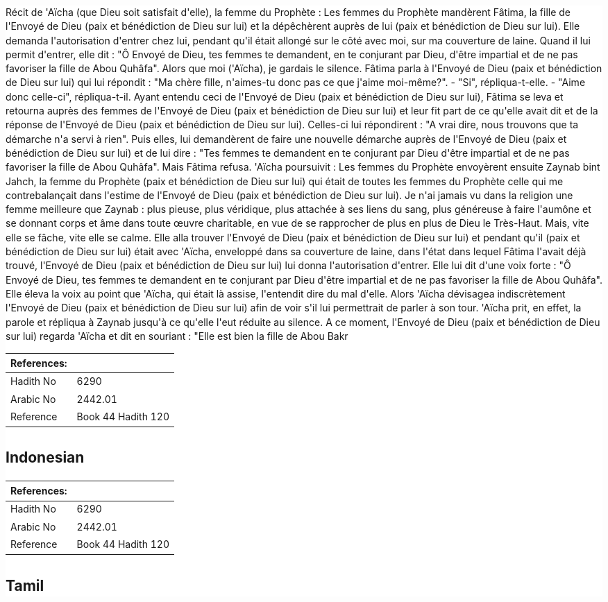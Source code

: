 Récit de 'Aïcha (que Dieu soit satisfait d'elle), la femme du Prophète : Les femmes du Prophète mandèrent Fâtima, la fille de l'Envoyé de Dieu (paix et bénédiction de Dieu sur lui) et la dépêchèrent auprès de lui (paix et bénédiction de Dieu sur lui). Elle demanda l'autorisation d'entrer chez lui, pendant qu'il était allongé sur le côté avec moi, sur ma couverture de laine. Quand il lui permit d'entrer, elle dit : "Ô Envoyé de Dieu, tes femmes te demandent, en te conjurant par Dieu, d'être impartial et de ne pas favoriser la fille de Abou Quhâfa". Alors que moi ('Aïcha), je gardais le silence. Fâtima parla à l'Envoyé de Dieu (paix et bénédiction de Dieu sur lui) qui lui répondit : "Ma chère fille, n'aimes-tu donc pas ce que j'aime moi-même?". - "Si", répliqua-t-elle. - "Aime donc celle-ci", répliqua-t-il. Ayant entendu ceci de l'Envoyé de Dieu (paix et bénédiction de Dieu sur lui), Fâtima se leva et retourna auprès des femmes de l'Envoyé de Dieu (paix et bénédiction de Dieu sur lui) et leur fit part de ce qu'elle avait dit et de la réponse de l'Envoyé de Dieu (paix et bénédiction de Dieu sur lui). Celles-ci lui répondirent : "A vrai dire, nous trouvons que ta démarche n'a servi à rien". Puis elles, lui demandèrent de faire une nouvelle démarche auprès de l'Envoyé de Dieu (paix et bénédiction de Dieu sur lui) et de lui dire : "Tes femmes te demandent en te conjurant par Dieu d'être impartial et de ne pas favoriser la fille de Abou Quhâfa". Mais Fâtima refusa. 'Aïcha poursuivit : Les femmes du Prophète envoyèrent ensuite Zaynab bint Jahch, la femme du Prophète (paix et bénédiction de Dieu sur lui) qui était de toutes les femmes du Prophète celle qui me contrebalançait dans l'estime de l'Envoyé de Dieu (paix et bénédiction de Dieu sur lui). Je n'ai jamais vu dans la religion une femme meilleure que Zaynab : plus pieuse, plus véridique, plus attachée à ses liens du sang, plus généreuse à faire l'aumône et se donnant corps et âme dans toute œuvre charitable, en vue de se rapprocher de plus en plus de Dieu le Très-Haut. Mais, vite elle se fâche, vite elle se calme. Elle alla trouver l'Envoyé de Dieu (paix et bénédiction de Dieu sur lui) et pendant qu'il (paix et bénédiction de Dieu sur lui) était avec 'Aïcha, enveloppé dans sa couverture de laine, dans l'état dans lequel Fâtima l'avait déjà trouvé, l'Envoyé de Dieu (paix et bénédiction de Dieu sur lui) lui donna l'autorisation d'entrer. Elle lui dit d'une voix forte : "Ô Envoyé de Dieu, tes femmes te demandent en te conjurant par Dieu d'être impartial et de ne pas favoriser la fille de Abou Quhâfa". Elle éleva la voix au point que 'Aïcha, qui était là assise, l'entendit dire du mal d'elle. Alors 'Aïcha dévisagea indiscrètement l'Envoyé de Dieu (paix et bénédiction de Dieu sur lui) afin de voir s'il lui permettrait de parler à son tour. 'Aïcha prit, en effet, la parole et répliqua à Zaynab jusqu'à ce qu'elle l'eut réduite au silence. A ce moment, l'Envoyé de Dieu (paix et bénédiction de Dieu sur lui) regarda 'Aïcha et dit en souriant : "Elle est bien la fille de Abou Bakr
</div>
<div style={{backgroundColor:'#f8f9fa',padding:20, marginBottom: 10}}><table> <thead> <tr> <th>References:</th> <th></th> </tr> </thead> <tbody><tr><td>Hadith No</td><td>6290</td></tr><tr><td>Arabic No</td><td>2442.01</td></tr><tr><td>Reference</td><td>Book 44 Hadith 120</td></tr></tbody></table></div>

## Indonesian


<div dir="ltr" lang="id" style={{fontSize:'larger',backgroundColor:'#f8f9fa',padding:20}}>

</div>
<div style={{backgroundColor:'#f8f9fa',padding:20, marginBottom: 10}}><table> <thead> <tr> <th>References:</th> <th></th> </tr> </thead> <tbody><tr><td>Hadith No</td><td>6290</td></tr><tr><td>Arabic No</td><td>2442.01</td></tr><tr><td>Reference</td><td>Book 44 Hadith 120</td></tr></tbody></table></div>

## Tamil


<div dir="ltr" lang="ta" style={{fontSize:'larger',backgroundColor:'#f8f9fa',padding:20}}>
